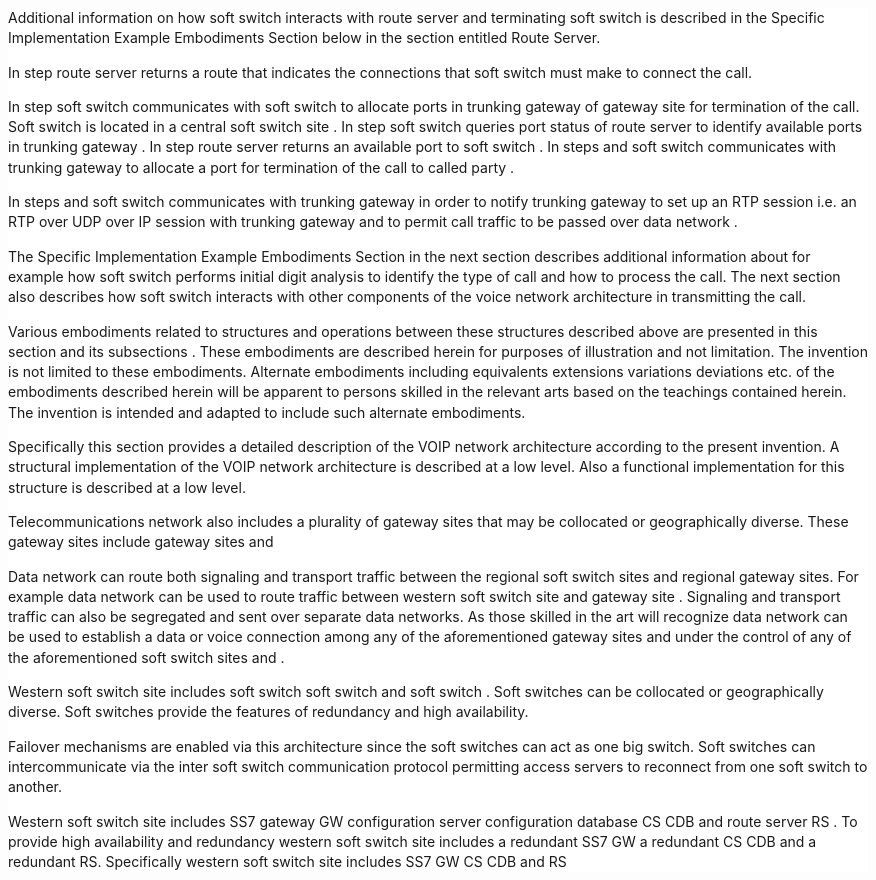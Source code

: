 Additional information on how soft switch interacts with route server and terminating soft switch is described in the Specific Implementation Example Embodiments Section below in the section entitled Route Server.

In step route server returns a route that indicates the connections that soft switch must make to connect the call.

In step soft switch communicates with soft switch to allocate ports in trunking gateway of gateway site for termination of the call. Soft switch is located in a central soft switch site . In step soft switch queries port status of route server to identify available ports in trunking gateway . In step route server returns an available port to soft switch . In steps and soft switch communicates with trunking gateway to allocate a port for termination of the call to called party .

In steps and soft switch communicates with trunking gateway in order to notify trunking gateway to set up an RTP session i.e. an RTP over UDP over IP session with trunking gateway and to permit call traffic to be passed over data network .

The Specific Implementation Example Embodiments Section in the next section describes additional information about for example how soft switch performs initial digit analysis to identify the type of call and how to process the call. The next section also describes how soft switch interacts with other components of the voice network architecture in transmitting the call.

Various embodiments related to structures and operations between these structures described above are presented in this section and its subsections . These embodiments are described herein for purposes of illustration and not limitation. The invention is not limited to these embodiments. Alternate embodiments including equivalents extensions variations deviations etc. of the embodiments described herein will be apparent to persons skilled in the relevant arts based on the teachings contained herein. The invention is intended and adapted to include such alternate embodiments.

Specifically this section provides a detailed description of the VOIP network architecture according to the present invention. A structural implementation of the VOIP network architecture is described at a low level. Also a functional implementation for this structure is described at a low level.

Telecommunications network also includes a plurality of gateway sites that may be collocated or geographically diverse. These gateway sites include gateway sites and

Data network can route both signaling and transport traffic between the regional soft switch sites and regional gateway sites. For example data network can be used to route traffic between western soft switch site and gateway site . Signaling and transport traffic can also be segregated and sent over separate data networks. As those skilled in the art will recognize data network can be used to establish a data or voice connection among any of the aforementioned gateway sites and under the control of any of the aforementioned soft switch sites and .

Western soft switch site includes soft switch soft switch and soft switch . Soft switches can be collocated or geographically diverse. Soft switches provide the features of redundancy and high availability.

Failover mechanisms are enabled via this architecture since the soft switches can act as one big switch. Soft switches can intercommunicate via the inter soft switch communication protocol permitting access servers to reconnect from one soft switch to another.

Western soft switch site includes SS7 gateway GW configuration server configuration database CS CDB and route server RS . To provide high availability and redundancy western soft switch site includes a redundant SS7 GW a redundant CS CDB and a redundant RS. Specifically western soft switch site includes SS7 GW CS CDB and RS
